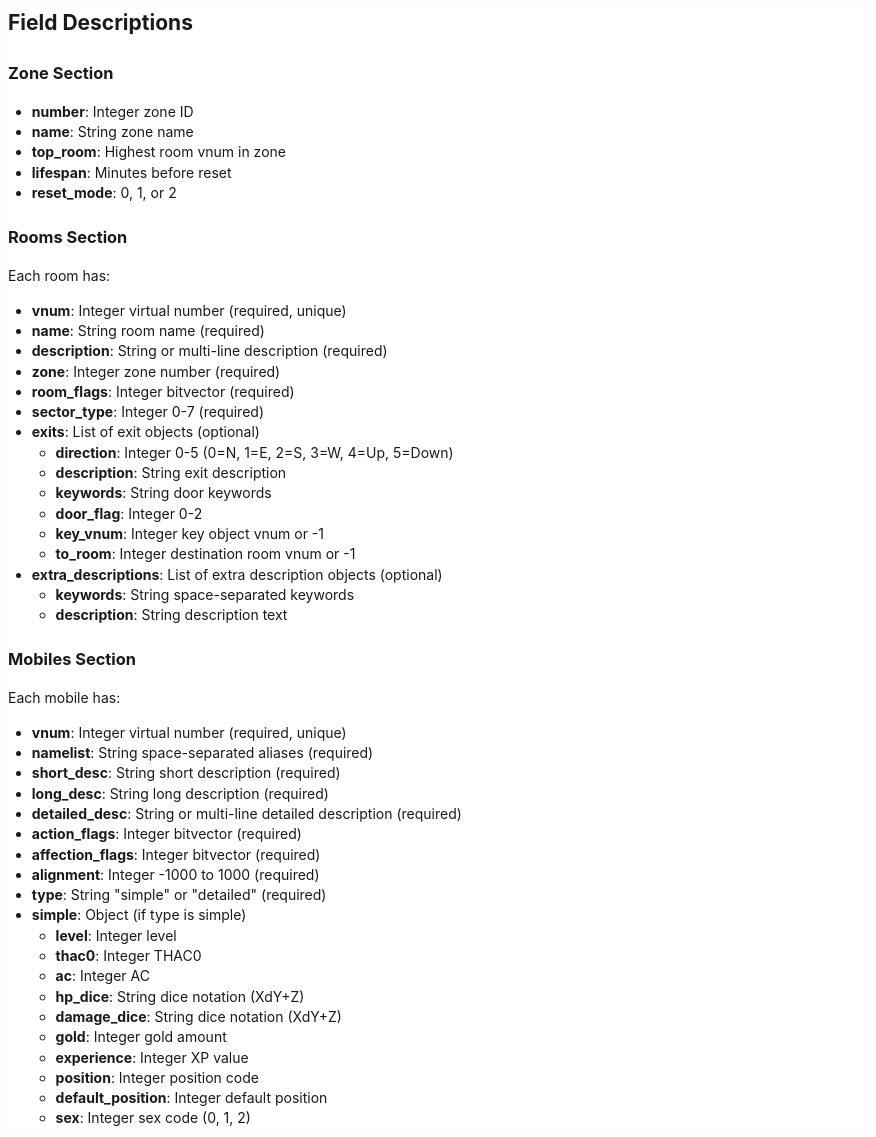 ## Field Descriptions

### Zone Section

- **number**: Integer zone ID
- **name**: String zone name
- **top_room**: Highest room vnum in zone
- **lifespan**: Minutes before reset
- **reset_mode**: 0, 1, or 2

### Rooms Section

Each room has:
- **vnum**: Integer virtual number (required, unique)
- **name**: String room name (required)
- **description**: String or multi-line description (required)
- **zone**: Integer zone number (required)
- **room_flags**: Integer bitvector (required)
- **sector_type**: Integer 0-7 (required)
- **exits**: List of exit objects (optional)
  - **direction**: Integer 0-5 (0=N, 1=E, 2=S, 3=W, 4=Up, 5=Down)
  - **description**: String exit description
  - **keywords**: String door keywords
  - **door_flag**: Integer 0-2
  - **key_vnum**: Integer key object vnum or -1
  - **to_room**: Integer destination room vnum or -1
- **extra_descriptions**: List of extra description objects (optional)
  - **keywords**: String space-separated keywords
  - **description**: String description text

### Mobiles Section

Each mobile has:
- **vnum**: Integer virtual number (required, unique)
- **namelist**: String space-separated aliases (required)
- **short_desc**: String short description (required)
- **long_desc**: String long description (required)
- **detailed_desc**: String or multi-line detailed description (required)
- **action_flags**: Integer bitvector (required)
- **affection_flags**: Integer bitvector (required)
- **alignment**: Integer -1000 to 1000 (required)
- **type**: String "simple" or "detailed" (required)
- **simple**: Object (if type is simple)
  - **level**: Integer level
  - **thac0**: Integer THAC0
  - **ac**: Integer AC
  - **hp_dice**: String dice notation (XdY+Z)
  - **damage_dice**: String dice notation (XdY+Z)
  - **gold**: Integer gold amount
  - **experience**: Integer XP value
  - **position**: Integer position code
  - **default_position**: Integer default position
  - **sex**: Integer sex code (0, 1, 2)
